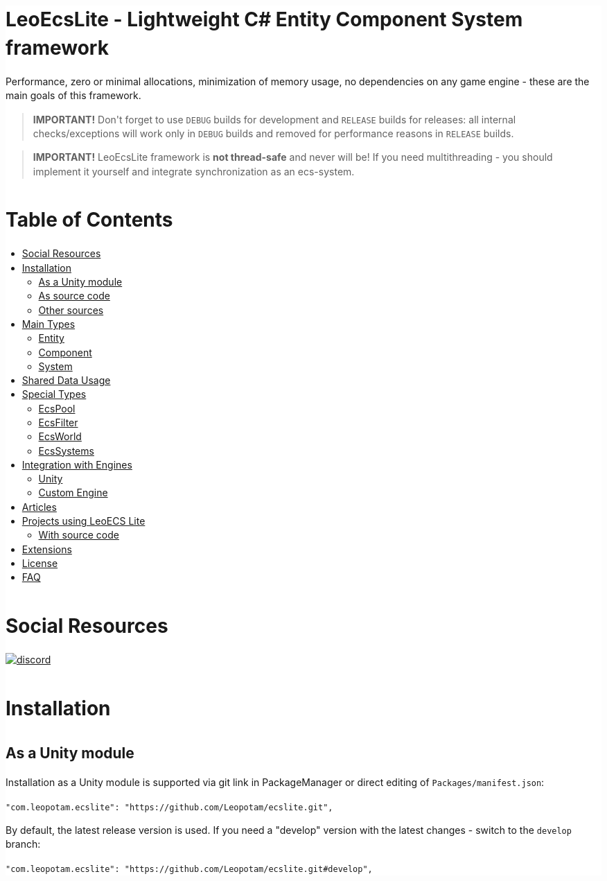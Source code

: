 # LeoEcsLite - Lightweight C# Entity Component System framework
Performance, zero or minimal allocations, minimization of memory usage, no dependencies on any game engine - these are the main goals of this framework.

> **IMPORTANT!** Don't forget to use `DEBUG` builds for development and `RELEASE` builds for releases: all internal checks/exceptions will work only in `DEBUG` builds and removed for performance reasons in `RELEASE` builds.

> **IMPORTANT!** LeoEcsLite framework is **not thread-safe** and never will be! If you need multithreading - you should implement it yourself and integrate synchronization as an ecs-system.

# Table of Contents
* [Social Resources](#social-resources)
* [Installation](#installation)
    * [As a Unity module](#as-a-unity-module)
    * [As source code](#as-source-code)
    * [Other sources](#other-sources)
* [Main Types](#main-types)
    * [Entity](#entity)
    * [Component](#component)
    * [System](#system)
* [Shared Data Usage](#shared-data-usage)
* [Special Types](#special-types)
    * [EcsPool](#ecspool)
    * [EcsFilter](#ecsfilter)
    * [EcsWorld](#ecsworld)
    * [EcsSystems](#ecssystems)
* [Integration with Engines](#integration-with-engines)
    * [Unity](#unity)
    * [Custom Engine](#custom-engine)
* [Articles](#articles)
* [Projects using LeoECS Lite](#projects-using-leoecs-lite)
    * [With source code](#with-source-code)
* [Extensions](#extensions)
* [License](#license)
* [FAQ](#faq)

# Social Resources
[![discord](https://img.shields.io/discord/404358247621853185.svg?label=enter%20to%20discord%20server&style=for-the-badge&logo=discord)](https://discord.gg/UQjdcbcHSf)

# Installation

## As a Unity module
Installation as a Unity module is supported via git link in PackageManager or direct editing of `Packages/manifest.json`:
```
"com.leopotam.ecslite": "https://github.com/Leopotam/ecslite.git",
```
By default, the latest release version is used. If you need a "develop" version with the latest changes - switch to the `develop` branch:
```
"com.leopotam.ecslite": "https://github.com/Leopotam/ecslite.git#develop",
```
